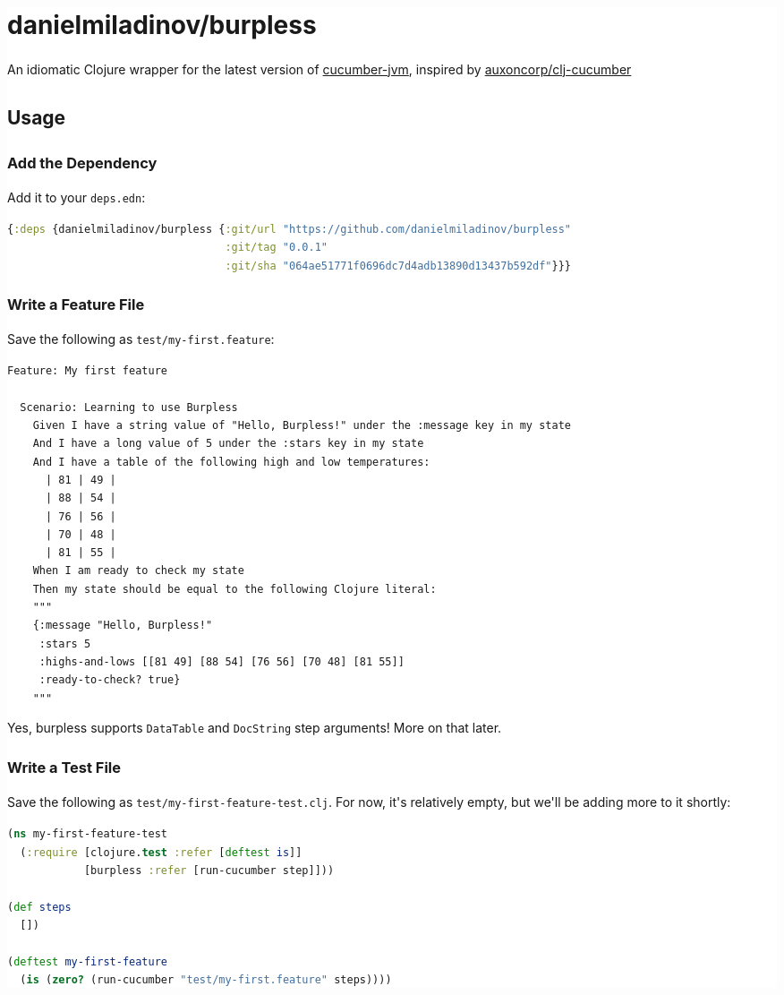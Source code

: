 # danielmiladinov/burpless

An idiomatic Clojure wrapper for the latest version of [cucumber-jvm](https://github.com/cucumber/cucumber-jvm),
inspired by [auxoncorp/clj-cucumber](https://github.com/auxoncorp/clj-cucumber)

## Usage

### Add the Dependency
Add it to your `deps.edn`:
```clojure
{:deps {danielmiladinov/burpless {:git/url "https://github.com/danielmiladinov/burpless"
                                  :git/tag "0.0.1"
                                  :git/sha "064ae51771f0696dc7d4adb13890d13437b592df"}}}
```

### Write a Feature File

Save the following as `test/my-first.feature`:
```gherkin
Feature: My first feature

  Scenario: Learning to use Burpless
    Given I have a string value of "Hello, Burpless!" under the :message key in my state
    And I have a long value of 5 under the :stars key in my state
    And I have a table of the following high and low temperatures:
      | 81 | 49 |
      | 88 | 54 |
      | 76 | 56 |
      | 70 | 48 |
      | 81 | 55 |
    When I am ready to check my state
    Then my state should be equal to the following Clojure literal:
    """
    {:message "Hello, Burpless!"
     :stars 5
     :highs-and-lows [[81 49] [88 54] [76 56] [70 48] [81 55]]
     :ready-to-check? true}
    """
```
Yes, burpless supports `DataTable` and `DocString` step arguments! More on that later.

### Write a Test File
Save the following as `test/my-first-feature-test.clj`.
For now, it's relatively empty, but we'll be adding more to it shortly:
```clojure
(ns my-first-feature-test
  (:require [clojure.test :refer [deftest is]]
            [burpless :refer [run-cucumber step]]))

(def steps
  [])

(deftest my-first-feature
  (is (zero? (run-cucumber "test/my-first.feature" steps))))
```
